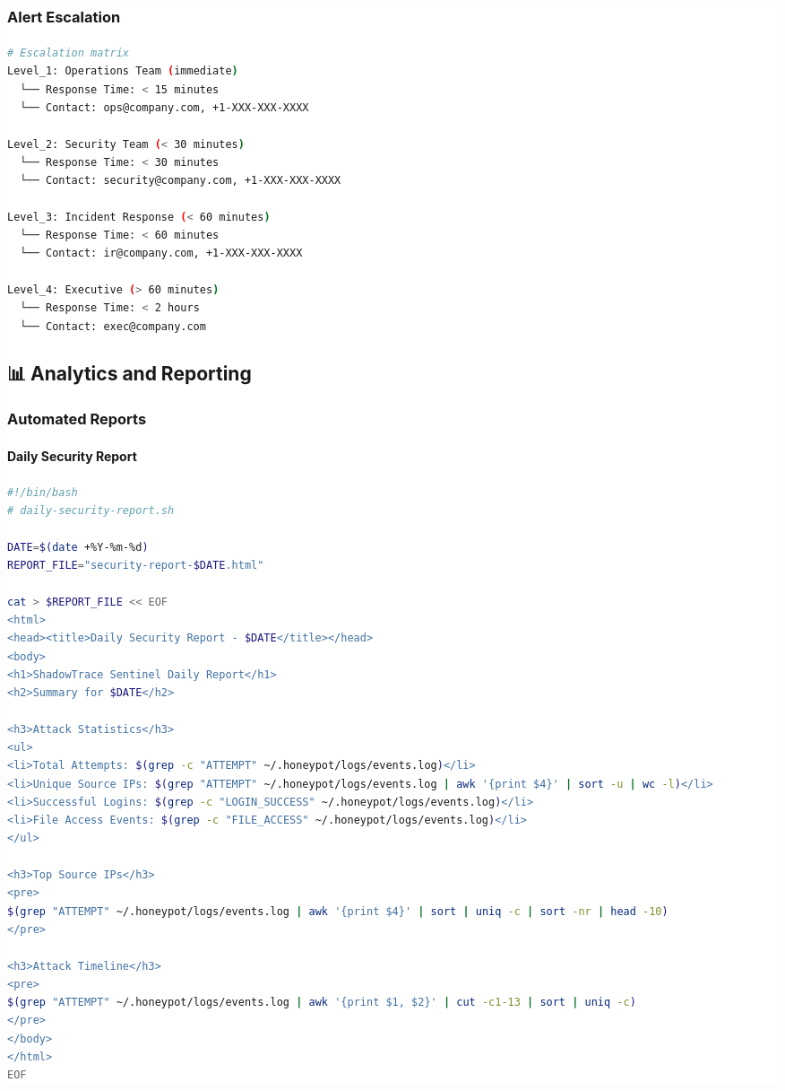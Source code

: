 ### Alert Escalation

```bash
# Escalation matrix
Level_1: Operations Team (immediate)
  └── Response Time: < 15 minutes
  └── Contact: ops@company.com, +1-XXX-XXX-XXXX

Level_2: Security Team (< 30 minutes)
  └── Response Time: < 30 minutes  
  └── Contact: security@company.com, +1-XXX-XXX-XXXX

Level_3: Incident Response (< 60 minutes)
  └── Response Time: < 60 minutes
  └── Contact: ir@company.com, +1-XXX-XXX-XXXX

Level_4: Executive (> 60 minutes)
  └── Response Time: < 2 hours
  └── Contact: exec@company.com
```

## 📊 Analytics and Reporting

### Automated Reports

#### Daily Security Report

```bash
#!/bin/bash
# daily-security-report.sh

DATE=$(date +%Y-%m-%d)
REPORT_FILE="security-report-$DATE.html"

cat > $REPORT_FILE << EOF
<html>
<head><title>Daily Security Report - $DATE</title></head>
<body>
<h1>ShadowTrace Sentinel Daily Report</h1>
<h2>Summary for $DATE</h2>

<h3>Attack Statistics</h3>
<ul>
<li>Total Attempts: $(grep -c "ATTEMPT" ~/.honeypot/logs/events.log)</li>
<li>Unique Source IPs: $(grep "ATTEMPT" ~/.honeypot/logs/events.log | awk '{print $4}' | sort -u | wc -l)</li>
<li>Successful Logins: $(grep -c "LOGIN_SUCCESS" ~/.honeypot/logs/events.log)</li>
<li>File Access Events: $(grep -c "FILE_ACCESS" ~/.honeypot/logs/events.log)</li>
</ul>

<h3>Top Source IPs</h3>
<pre>
$(grep "ATTEMPT" ~/.honeypot/logs/events.log | awk '{print $4}' | sort | uniq -c | sort -nr | head -10)
</pre>

<h3>Attack Timeline</h3>
<pre>
$(grep "ATTEMPT" ~/.honeypot/logs/events.log | awk '{print $1, $2}' | cut -c1-13 | sort | uniq -c)
</pre>
</body>
</html>
EOF
```